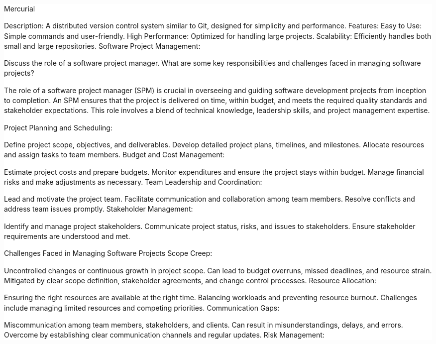 Mercurial

Description: A distributed version control system similar to Git, designed for simplicity and performance.
Features:
Easy to Use: Simple commands and user-friendly.
High Performance: Optimized for handling large projects.
Scalability: Efficiently handles both small and large repositories.
Software Project Management:

Discuss the role of a software project manager. What are some key responsibilities and challenges faced in managing software projects?

The role of a software project manager (SPM) is crucial in overseeing and guiding software development projects from inception to completion. An SPM ensures that the project is delivered on time, within budget, and meets the required quality standards and stakeholder expectations. This role involves a blend of technical knowledge, leadership skills, and project management expertise.

Project Planning and Scheduling:

Define project scope, objectives, and deliverables.
Develop detailed project plans, timelines, and milestones.
Allocate resources and assign tasks to team members.
Budget and Cost Management:

Estimate project costs and prepare budgets.
Monitor expenditures and ensure the project stays within budget.
Manage financial risks and make adjustments as necessary.
Team Leadership and Coordination:

Lead and motivate the project team.
Facilitate communication and collaboration among team members.
Resolve conflicts and address team issues promptly.
Stakeholder Management:

Identify and manage project stakeholders.
Communicate project status, risks, and issues to stakeholders.
Ensure stakeholder requirements are understood and met.

Challenges Faced in Managing Software Projects
Scope Creep:

Uncontrolled changes or continuous growth in project scope.
Can lead to budget overruns, missed deadlines, and resource strain.
Mitigated by clear scope definition, stakeholder agreements, and change control processes.
Resource Allocation:

Ensuring the right resources are available at the right time.
Balancing workloads and preventing resource burnout.
Challenges include managing limited resources and competing priorities.
Communication Gaps:

Miscommunication among team members, stakeholders, and clients.
Can result in misunderstandings, delays, and errors.
Overcome by establishing clear communication channels and regular updates.
Risk Management:
